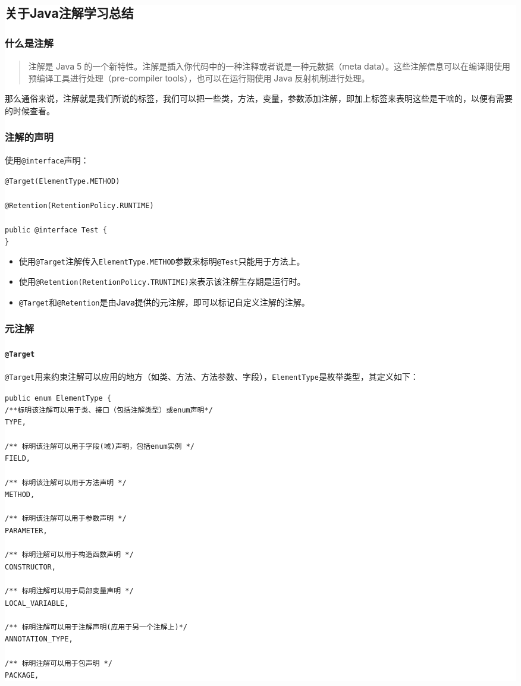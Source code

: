 ## 关于Java注解学习总结 ##

### 什么是注解 ###

> 注解是 Java 5 的一个新特性。注解是插入你代码中的一种注释或者说是一种元数据（meta data）。这些注解信息可以在编译期使用预编译工具进行处理（pre-compiler tools），也可以在运行期使用 Java 反射机制进行处理。

那么通俗来说，注解就是我们所说的标签，我们可以把一些类，方法，变量，参数添加注解，即加上标签来表明这些是干啥的，以便有需要的时候查看。

### 注解的声明 ###
使用`@interface`声明：


    @Target(ElementType.METHOD)

	@Retention(RetentionPolicy.RUNTIME)		

	public @interface Test {
	}


- 使用`@Target`注解传入`ElementType.METHOD`参数来标明`@Test`只能用于方法上。

- 使用`@Retention(RetentionPolicy.TRUNTIME)`来表示该注解生存期是运行时。

- `@Target`和`@Retention`是由Java提供的元注解，即可以标记自定义注解的注解。

### 元注解 ###

#### `@Target` ####

`@Target`用来约束注解可以应用的地方（如类、方法、方法参数、字段），`ElementType`是枚举类型，其定义如下：

    
    public enum ElementType {
    /**标明该注解可以用于类、接口（包括注解类型）或enum声明*/
    TYPE,

    /** 标明该注解可以用于字段(域)声明，包括enum实例 */
    FIELD,

    /** 标明该注解可以用于方法声明 */
    METHOD,

    /** 标明该注解可以用于参数声明 */
    PARAMETER,

    /** 标明注解可以用于构造函数声明 */
    CONSTRUCTOR,

    /** 标明注解可以用于局部变量声明 */
    LOCAL_VARIABLE,

    /** 标明注解可以用于注解声明(应用于另一个注解上)*/
    ANNOTATION_TYPE,

    /** 标明注解可以用于包声明 */
    PACKAGE,
